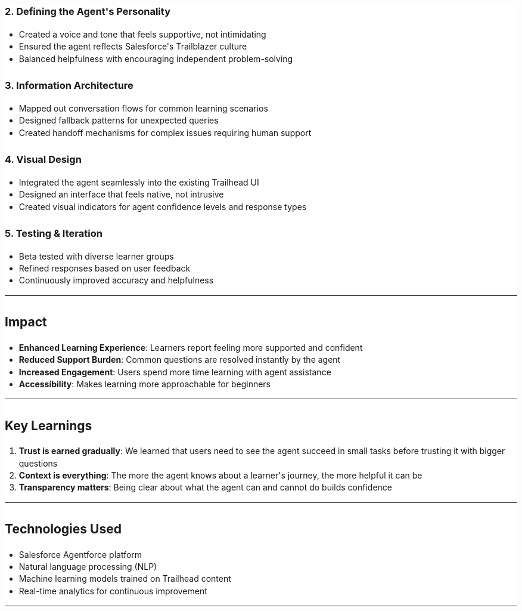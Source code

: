 ### 2. Defining the Agent's Personality
- Created a voice and tone that feels supportive, not intimidating
- Ensured the agent reflects Salesforce's Trailblazer culture
- Balanced helpfulness with encouraging independent problem-solving

### 3. Information Architecture
- Mapped out conversation flows for common learning scenarios
- Designed fallback patterns for unexpected queries
- Created handoff mechanisms for complex issues requiring human support

### 4. Visual Design
- Integrated the agent seamlessly into the existing Trailhead UI
- Designed an interface that feels native, not intrusive
- Created visual indicators for agent confidence levels and response types

### 5. Testing & Iteration
- Beta tested with diverse learner groups
- Refined responses based on user feedback
- Continuously improved accuracy and helpfulness

---

## Impact

- **Enhanced Learning Experience**: Learners report feeling more supported and confident
- **Reduced Support Burden**: Common questions are resolved instantly by the agent
- **Increased Engagement**: Users spend more time learning with agent assistance
- **Accessibility**: Makes learning more approachable for beginners

---

## Key Learnings

1. **Trust is earned gradually**: We learned that users need to see the agent succeed in small tasks before trusting it with bigger questions
2. **Context is everything**: The more the agent knows about a learner's journey, the more helpful it can be
3. **Transparency matters**: Being clear about what the agent can and cannot do builds confidence

---

## Technologies Used

- Salesforce Agentforce platform
- Natural language processing (NLP)
- Machine learning models trained on Trailhead content
- Real-time analytics for continuous improvement

---
